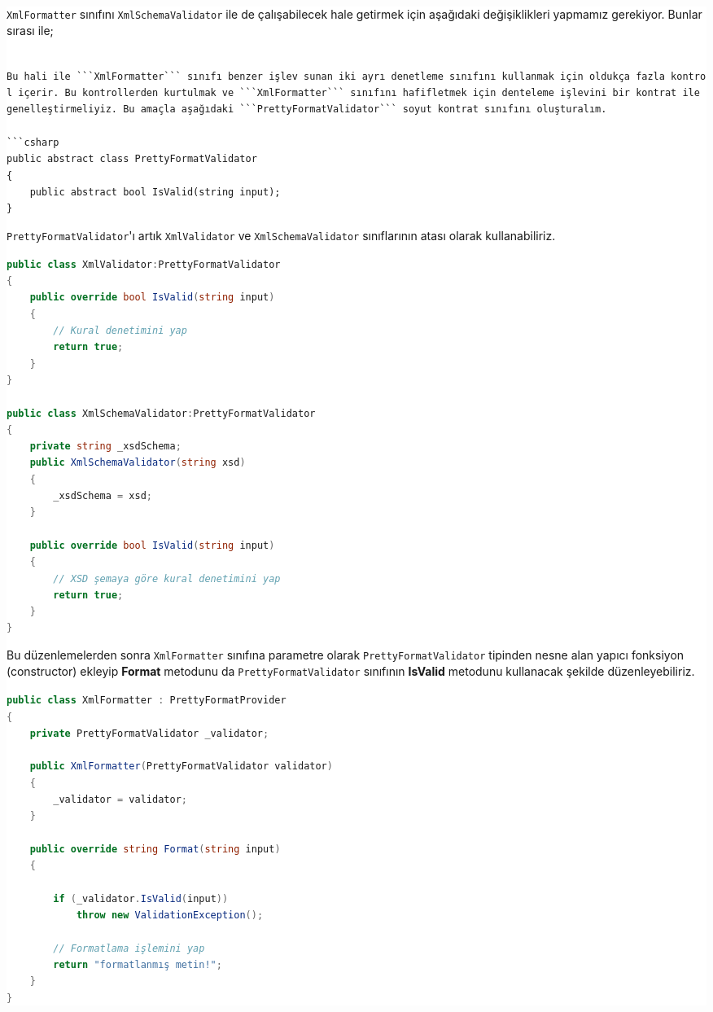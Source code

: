 ```XmlFormatter``` sınıfını ```XmlSchemaValidator``` ile de çalışabilecek hale getirmek için aşağıdaki değişiklikleri yapmamız gerekiyor. Bunlar sırası ile;
```

Bu hali ile ```XmlFormatter``` sınıfı benzer işlev sunan iki ayrı denetleme sınıfını kullanmak için oldukça fazla kontrol içerir. Bu kontrollerden kurtulmak ve ```XmlFormatter``` sınıfını hafifletmek için denteleme işlevini bir kontrat ile genelleştirmeliyiz. Bu amaçla aşağıdaki ```PrettyFormatValidator``` soyut kontrat sınıfını oluşturalım. 

```csharp
public abstract class PrettyFormatValidator
{
    public abstract bool IsValid(string input);
}
```

```PrettyFormatValidator```'ı artık ```XmlValidator``` ve ```XmlSchemaValidator``` sınıflarının atası olarak kullanabiliriz. 

```csharp
public class XmlValidator:PrettyFormatValidator
{
    public override bool IsValid(string input)
    {
        // Kural denetimini yap
        return true;
    }
}

public class XmlSchemaValidator:PrettyFormatValidator
{
    private string _xsdSchema;
    public XmlSchemaValidator(string xsd)
    {
        _xsdSchema = xsd;
    }

    public override bool IsValid(string input)
    {
        // XSD şemaya göre kural denetimini yap
        return true;
    }
}
```
 Bu düzenlemelerden sonra ```XmlFormatter``` sınıfına parametre olarak ```PrettyFormatValidator``` tipinden nesne alan yapıcı fonksiyon (constructor) ekleyip **Format** metodunu da ```PrettyFormatValidator``` sınıfının **IsValid** metodunu kullanacak şekilde düzenleyebiliriz. 

```csharp
public class XmlFormatter : PrettyFormatProvider
{
    private PrettyFormatValidator _validator;

    public XmlFormatter(PrettyFormatValidator validator)
    {
        _validator = validator;
    }

    public override string Format(string input)
    {

        if (_validator.IsValid(input))
            throw new ValidationException();
        
        // Formatlama işlemini yap
        return "formatlanmış metin!";
    }
}
```